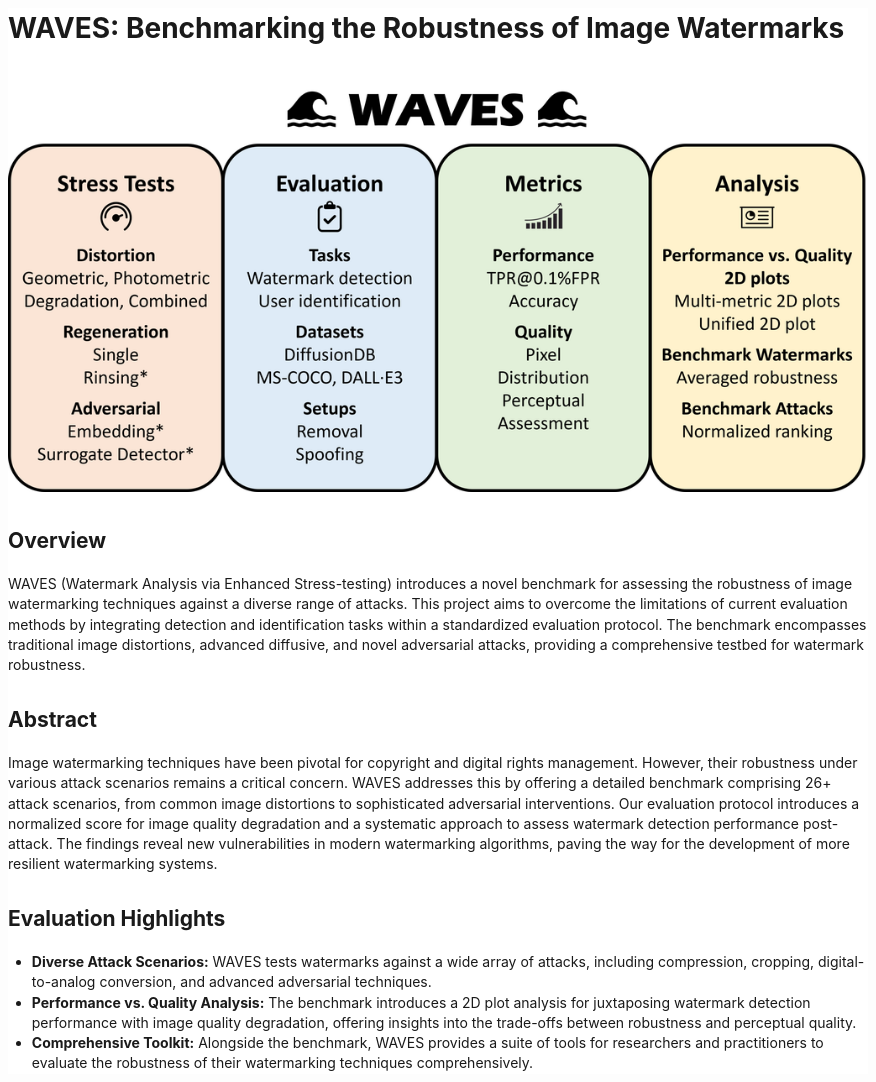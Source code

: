 # WAVES: Benchmarking the Robustness of Image Watermarks

![WAVES Benchmark](./static/images/waves_small.png)

## Overview
WAVES (Watermark Analysis via Enhanced Stress-testing) introduces a novel benchmark for assessing the robustness of image watermarking techniques against a diverse range of attacks. This project aims to overcome the limitations of current evaluation methods by integrating detection and identification tasks within a standardized evaluation protocol. The benchmark encompasses traditional image distortions, advanced diffusive, and novel adversarial attacks, providing a comprehensive testbed for watermark robustness.

## Abstract
Image watermarking techniques have been pivotal for copyright and digital rights management. However, their robustness under various attack scenarios remains a critical concern. WAVES addresses this by offering a detailed benchmark comprising 26+ attack scenarios, from common image distortions to sophisticated adversarial interventions. Our evaluation protocol introduces a normalized score for image quality degradation and a systematic approach to assess watermark detection performance post-attack. The findings reveal new vulnerabilities in modern watermarking algorithms, paving the way for the development of more resilient watermarking systems.

## Evaluation Highlights
- **Diverse Attack Scenarios:** WAVES tests watermarks against a wide array of attacks, including compression, cropping, digital-to-analog conversion, and advanced adversarial techniques.
- **Performance vs. Quality Analysis:** The benchmark introduces a 2D plot analysis for juxtaposing watermark detection performance with image quality degradation, offering insights into the trade-offs between robustness and perceptual quality.
- **Comprehensive Toolkit:** Alongside the benchmark, WAVES provides a suite of tools for researchers and practitioners to evaluate the robustness of their watermarking techniques comprehensively.
